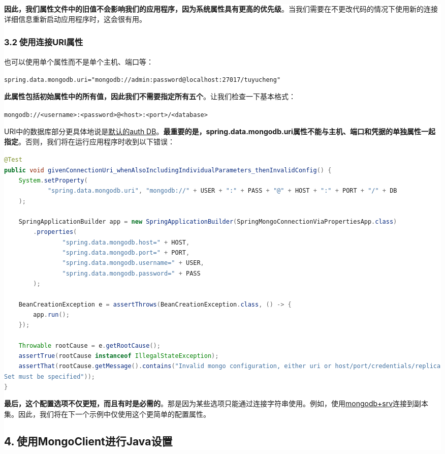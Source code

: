 ```java
```

**因此，我们属性文件中的旧值不会影响我们的应用程序，因为系统属性具有更高的优先级**。当我们需要在不更改代码的情况下使用新的连接详细信息重新启动应用程序时，这会很有用。

### 3.2 使用连接URI属性

也可以使用单个属性而不是单个主机、端口等：

```properties
spring.data.mongodb.uri="mongodb://admin:password@localhost:27017/tuyucheng"
```

**此属性包括初始属性中的所有值，因此我们不需要指定所有五个**。让我们检查一下基本格式：

```properties
mongodb://<username>:<password>@<host>:<port>/<database>
```

URI中的数据库部分更具体地说是[默认的auth DB](https://www.mongodb.com/docs/master/reference/connection-string/#std-label-connections-standard-connection-string-format)。**最重要的是，spring.data.mongodb.uri属性不能与主机、端口和凭据的单独属性一起指定**。否则，我们将在运行应用程序时收到以下错误：

```java
@Test
public void givenConnectionUri_whenAlsoIncludingIndividualParameters_thenInvalidConfig() {
    System.setProperty(
            "spring.data.mongodb.uri", "mongodb://" + USER + ":" + PASS + "@" + HOST + ":" + PORT + "/" + DB
    );

    SpringApplicationBuilder app = new SpringApplicationBuilder(SpringMongoConnectionViaPropertiesApp.class)
        .properties(
                "spring.data.mongodb.host=" + HOST,
                "spring.data.mongodb.port=" + PORT,
                "spring.data.mongodb.username=" + USER,
                "spring.data.mongodb.password=" + PASS
        );

    BeanCreationException e = assertThrows(BeanCreationException.class, () -> {
        app.run();
    });

    Throwable rootCause = e.getRootCause();
    assertTrue(rootCause instanceof IllegalStateException);
    assertThat(rootCause.getMessage().contains("Invalid mongo configuration, either uri or host/port/credentials/replicaSet must be specified"));
}
```

**最后，这个配置选项不仅更短，而且有时是必需的**。那是因为某些选项只能通过连接字符串使用。例如，使用[mongodb+srv](https://www.mongodb.com/developer/products/mongodb/srv-connection-strings/)连接到副本集。因此，我们将在下一个示例中仅使用这个更简单的配置属性。

## 4. 使用MongoClient进行Java设置
